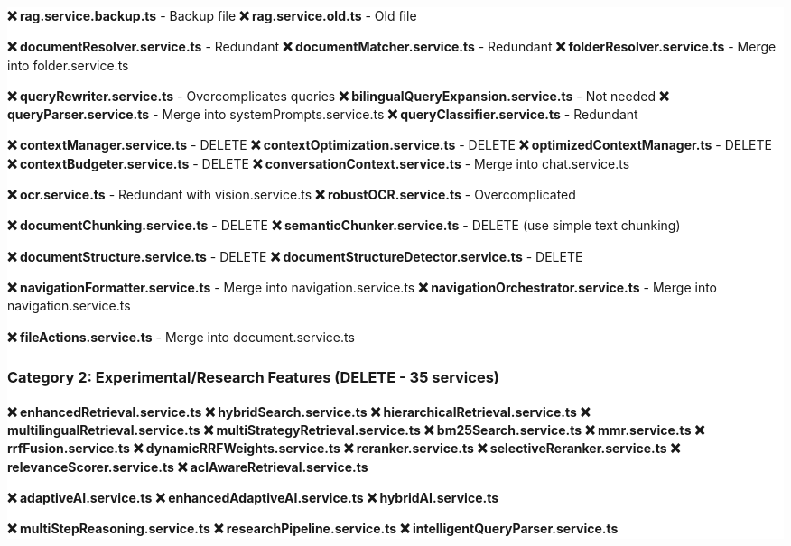 **❌ rag.service.backup.ts** - Backup file
**❌ rag.service.old.ts** - Old file

**❌ documentResolver.service.ts** - Redundant
**❌ documentMatcher.service.ts** - Redundant
**❌ folderResolver.service.ts** - Merge into folder.service.ts

**❌ queryRewriter.service.ts** - Overcomplicates queries
**❌ bilingualQueryExpansion.service.ts** - Not needed
**❌ queryParser.service.ts** - Merge into systemPrompts.service.ts
**❌ queryClassifier.service.ts** - Redundant

**❌ contextManager.service.ts** - DELETE
**❌ contextOptimization.service.ts** - DELETE
**❌ optimizedContextManager.ts** - DELETE
**❌ contextBudgeter.service.ts** - DELETE
**❌ conversationContext.service.ts** - Merge into chat.service.ts

**❌ ocr.service.ts** - Redundant with vision.service.ts
**❌ robustOCR.service.ts** - Overcomplicated

**❌ documentChunking.service.ts** - DELETE
**❌ semanticChunker.service.ts** - DELETE (use simple text chunking)

**❌ documentStructure.service.ts** - DELETE
**❌ documentStructureDetector.service.ts** - DELETE

**❌ navigationFormatter.service.ts** - Merge into navigation.service.ts
**❌ navigationOrchestrator.service.ts** - Merge into navigation.service.ts

**❌ fileActions.service.ts** - Merge into document.service.ts

### Category 2: Experimental/Research Features (DELETE - 35 services)

**❌ enhancedRetrieval.service.ts**
**❌ hybridSearch.service.ts**
**❌ hierarchicalRetrieval.service.ts**
**❌ multilingualRetrieval.service.ts**
**❌ multiStrategyRetrieval.service.ts**
**❌ bm25Search.service.ts**
**❌ mmr.service.ts**
**❌ rrfFusion.service.ts**
**❌ dynamicRRFWeights.service.ts**
**❌ reranker.service.ts**
**❌ selectiveReranker.service.ts**
**❌ relevanceScorer.service.ts**
**❌ aclAwareRetrieval.service.ts**

**❌ adaptiveAI.service.ts**
**❌ enhancedAdaptiveAI.service.ts**
**❌ hybridAI.service.ts**

**❌ multiStepReasoning.service.ts**
**❌ researchPipeline.service.ts**
**❌ intelligentQueryParser.service.ts**
